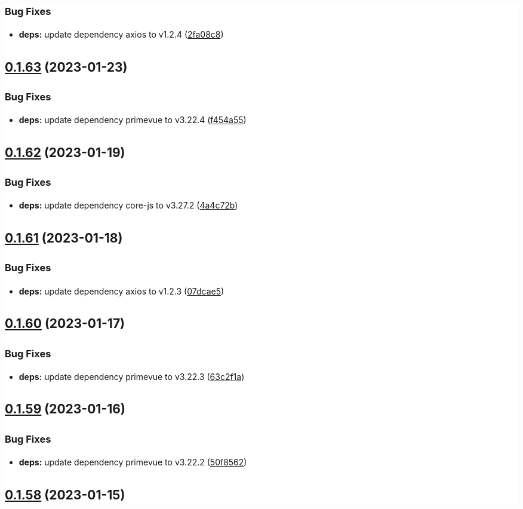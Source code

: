
### Bug Fixes

* **deps:** update dependency axios to v1.2.4 ([2fa08c8](https://github.com/SmartWasteCollection/dashboard/commit/2fa08c80fb14da13517ed4693011c9309c81365a))

## [0.1.63](https://github.com/SmartWasteCollection/dashboard/compare/v0.1.62...v0.1.63) (2023-01-23)


### Bug Fixes

* **deps:** update dependency primevue to v3.22.4 ([f454a55](https://github.com/SmartWasteCollection/dashboard/commit/f454a55d48ea92341001972075a7b933ef2b472d))

## [0.1.62](https://github.com/SmartWasteCollection/dashboard/compare/v0.1.61...v0.1.62) (2023-01-19)


### Bug Fixes

* **deps:** update dependency core-js to v3.27.2 ([4a4c72b](https://github.com/SmartWasteCollection/dashboard/commit/4a4c72b2cde08b33757edc0b9b251756ce73f66a))

## [0.1.61](https://github.com/SmartWasteCollection/dashboard/compare/v0.1.60...v0.1.61) (2023-01-18)


### Bug Fixes

* **deps:** update dependency axios to v1.2.3 ([07dcae5](https://github.com/SmartWasteCollection/dashboard/commit/07dcae56e89d46d6bfe84fbdfc3c6075b98a13b7))

## [0.1.60](https://github.com/SmartWasteCollection/dashboard/compare/v0.1.59...v0.1.60) (2023-01-17)


### Bug Fixes

* **deps:** update dependency primevue to v3.22.3 ([63c2f1a](https://github.com/SmartWasteCollection/dashboard/commit/63c2f1a5e6198c85561e1cf463a8b9491050ffe7))

## [0.1.59](https://github.com/SmartWasteCollection/dashboard/compare/v0.1.58...v0.1.59) (2023-01-16)


### Bug Fixes

* **deps:** update dependency primevue to v3.22.2 ([50f8562](https://github.com/SmartWasteCollection/dashboard/commit/50f85623905d223877d253b8b6c8832185c0a0a4))

## [0.1.58](https://github.com/SmartWasteCollection/dashboard/compare/v0.1.57...v0.1.58) (2023-01-15)
